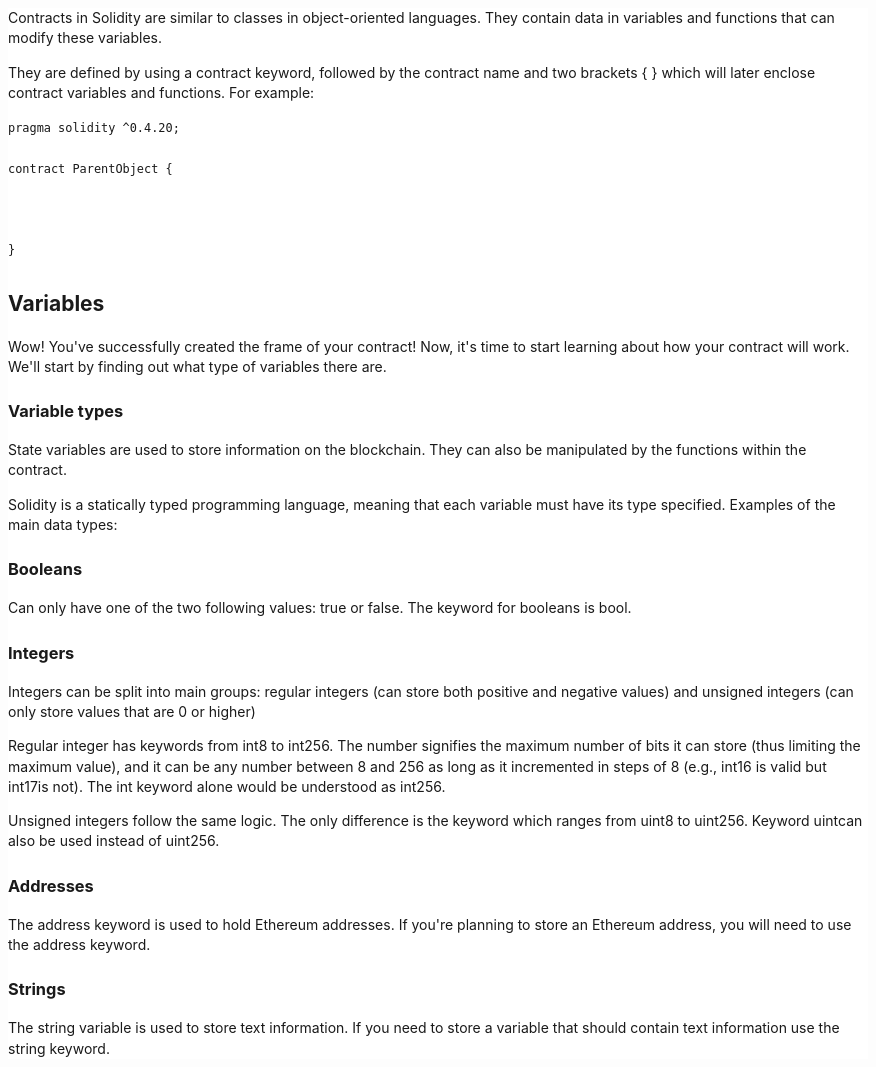 Contracts in Solidity are similar to classes in object-oriented languages. They contain data in variables and functions that can modify these variables.

They are defined by using a contract keyword, followed by the contract name and two brackets { } which will later enclose contract variables and functions. For example:

```
pragma solidity ^0.4.20;

contract ParentObject {



}
```

## Variables

Wow! You've successfully created the frame of your contract! Now, it's time to start learning about how your contract will work. We'll start by finding out what type of variables there are.

### Variable types

State variables are used to store information on the blockchain. They can also be manipulated by the functions within the contract.

Solidity is a statically typed programming language, meaning that each variable must have its type specified. Examples of the main data types:

### Booleans

Can only have one of the two following values: true or false. The keyword for booleans is bool.

### Integers

Integers can be split into main groups: regular integers (can store both positive and negative values) and unsigned integers (can only store values that are 0 or higher)

Regular integer has keywords from int8 to int256. The number signifies the maximum number of bits it can store (thus limiting the maximum value), and it can be any number between 8 and 256 as long as it incremented in steps of 8 (e.g., int16 is valid but int17is not). The int keyword alone would be understood as int256.

Unsigned integers follow the same logic. The only difference is the keyword which ranges from uint8 to uint256. Keyword uintcan also be used instead of uint256.

### Addresses

The address keyword is used to hold Ethereum addresses. If you're planning to store an Ethereum address, you will need to use the address keyword.

### Strings

The string variable is used to store text information. If you need to store a variable that should contain text information use the string keyword.
